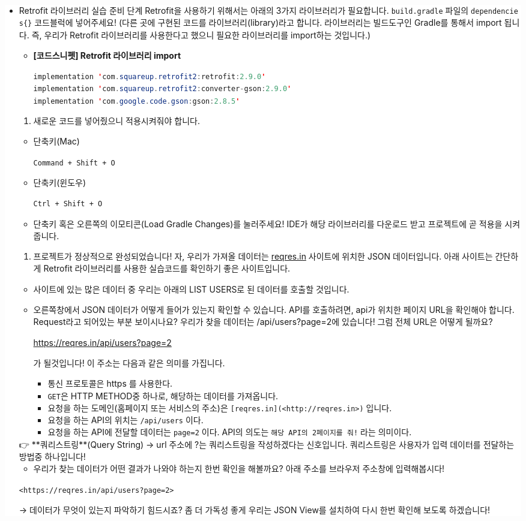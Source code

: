 - Retrofit 라이브러리 실습 준비 단계 Retrofit을 사용하기 위해서는 아래의 3가지 라이브러리가 필요합니다. `build.gradle` 파일의 `dependencies{}` 코드블럭에 넣어주세요! (다른 곳에 구현된 코드를 라이브러리(library)라고 합니다. 라이브러리는 빌드도구인 Gradle를 통해서 import 됩니다. 즉, 우리가 Retrofit 라이브러리를 사용한다고 했으니 필요한 라이브러리를 import하는 것입니다.)

  - **[코드스니펫] Retrofit 라이브러리 import**

    ```java
    implementation 'com.squareup.retrofit2:retrofit:2.9.0'
    implementation 'com.squareup.retrofit2:converter-gson:2.9.0'
    implementation 'com.google.code.gson:gson:2.8.5'
    ```

  1. 새로운 코드를 넣어줬으니 적용시켜줘야 합니다.

  - 단축키(Mac)

    `Command + Shift + O`

  - 단축키(윈도우)

    `Ctrl + Shift + O`

  - 단축키 혹은 오른쪽의 이모티콘(Load Gradle Changes)를 눌러주세요! IDE가 해당 라이브러리를 다운로드 받고 프로젝트에 곧 적용을 시켜줍니다.

  1. 프로젝트가 정상적으로 완성되었습니다! 자, 우리가 가져올 데이터는 [reqres.in](http://reqres.in) 사이트에 위치한 JSON 데이터입니다. 아래 사이트는 간단하게 Retrofit 라이브러리를 사용한 실습코드를 확인하기 좋은 사이트입니다.

  

  - 사이트에 있는 많은 데이터 중 우리는 아래의 LIST USERS로 된 데이터를 호출할 것입니다.

  

  - 오른쪽창에서 JSON 데이터가 어떻게 들어가 있는지 확인할 수 있습니다. API를 호출하려면, api가 위치한 페이지 URL을 확인해야 합니다. Request라고 되어있는 부분 보이시나요? 우리가 찾을 데이터는 /api/users?page=2에 있습니다! 그럼 전체 URL은 어떻게 될까요? 

    

    https://reqres.in/api/users?page=2

    가 될것입니다! 이 주소는 다음과 같은 의미를 가집니다.

    - 통신 프로토콜은 https 를 사용한다.
    - `GET`은 HTTP METHOD중 하나로, 해당하는 데이터를 가져옵니다.
    - 요청을 하는 도메인(홈페이지 또는 서비스의 주소)은 `[reqres.in](<http://reqres.in>)` 입니다.
    - 요청을 하는 API의 위치는 `/api/users` 이다.
    - 요청을 하는 API에 전달할 데이터는 `page=2` 이다. API의 의도는 `해당 API의 2페이지를 줘!` 라는 의미이다.

  

  <aside> 👉 **쿼리스트링**(Query String) → url 주소에 ?는 쿼리스트링을 작성하겠다는 신호입니다. 쿼리스트링은 사용자가 입력 데이터를 전달하는 방법중 하나입니다!

  </aside>

  

  - 우리가 찾는 데이터가 어떤 결과가 나와야 하는지 한번 확인을 해볼까요? 아래 주소를 브라우저 주소창에 입력해봅시다!

  ```
  <https://reqres.in/api/users?page=2>
  ```

  → 데이터가 무엇이 있는지 파악하기 힘드시죠? 좀 더 가독성 좋게 우리는 JSON View를 설치하여 다시 한번 확인해 보도록 하겠습니다!
